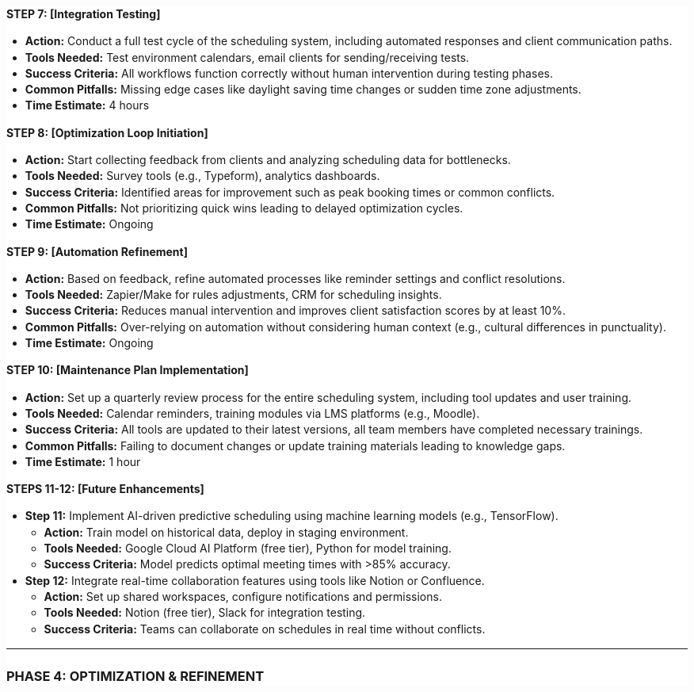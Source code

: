**STEP 7: [Integration Testing]**
- **Action:** Conduct a full test cycle of the scheduling system, including automated responses and client communication paths.
- **Tools Needed:** Test environment calendars, email clients for sending/receiving tests.
- **Success Criteria:** All workflows function correctly without human intervention during testing phases.
- **Common Pitfalls:** Missing edge cases like daylight saving time changes or sudden time zone adjustments.
- **Time Estimate:** 4 hours

**STEP 8: [Optimization Loop Initiation]**
- **Action:** Start collecting feedback from clients and analyzing scheduling data for bottlenecks.
- **Tools Needed:** Survey tools (e.g., Typeform), analytics dashboards.
- **Success Criteria:** Identified areas for improvement such as peak booking times or common conflicts.
- **Common Pitfalls:** Not prioritizing quick wins leading to delayed optimization cycles.
- **Time Estimate:** Ongoing

**STEP 9: [Automation Refinement]**
- **Action:** Based on feedback, refine automated processes like reminder settings and conflict resolutions.
- **Tools Needed:** Zapier/Make for rules adjustments, CRM for scheduling insights.
- **Success Criteria:** Reduces manual intervention and improves client satisfaction scores by at least 10%.
- **Common Pitfalls:** Over-relying on automation without considering human context (e.g., cultural differences in punctuality).
- **Time Estimate:** Ongoing

**STEP 10: [Maintenance Plan Implementation]**
- **Action:** Set up a quarterly review process for the entire scheduling system, including tool updates and user training.
- **Tools Needed:** Calendar reminders, training modules via LMS platforms (e.g., Moodle).
- **Success Criteria:** All tools are updated to their latest versions, all team members have completed necessary trainings.
- **Common Pitfalls:** Failing to document changes or update training materials leading to knowledge gaps.
- **Time Estimate:** 1 hour

**STEPS 11-12: [Future Enhancements]**
- **Step 11:** Implement AI-driven predictive scheduling using machine learning models (e.g., TensorFlow).
  - **Action:** Train model on historical data, deploy in staging environment.
  - **Tools Needed:** Google Cloud AI Platform (free tier), Python for model training.
  - **Success Criteria:** Model predicts optimal meeting times with >85% accuracy.
- **Step 12:** Integrate real-time collaboration features using tools like Notion or Confluence.
  - **Action:** Set up shared workspaces, configure notifications and permissions.
  - **Tools Needed:** Notion (free tier), Slack for integration testing.
  - **Success Criteria:** Teams can collaborate on schedules in real time without conflicts.

---

### PHASE 4: OPTIMIZATION & REFINEMENT
